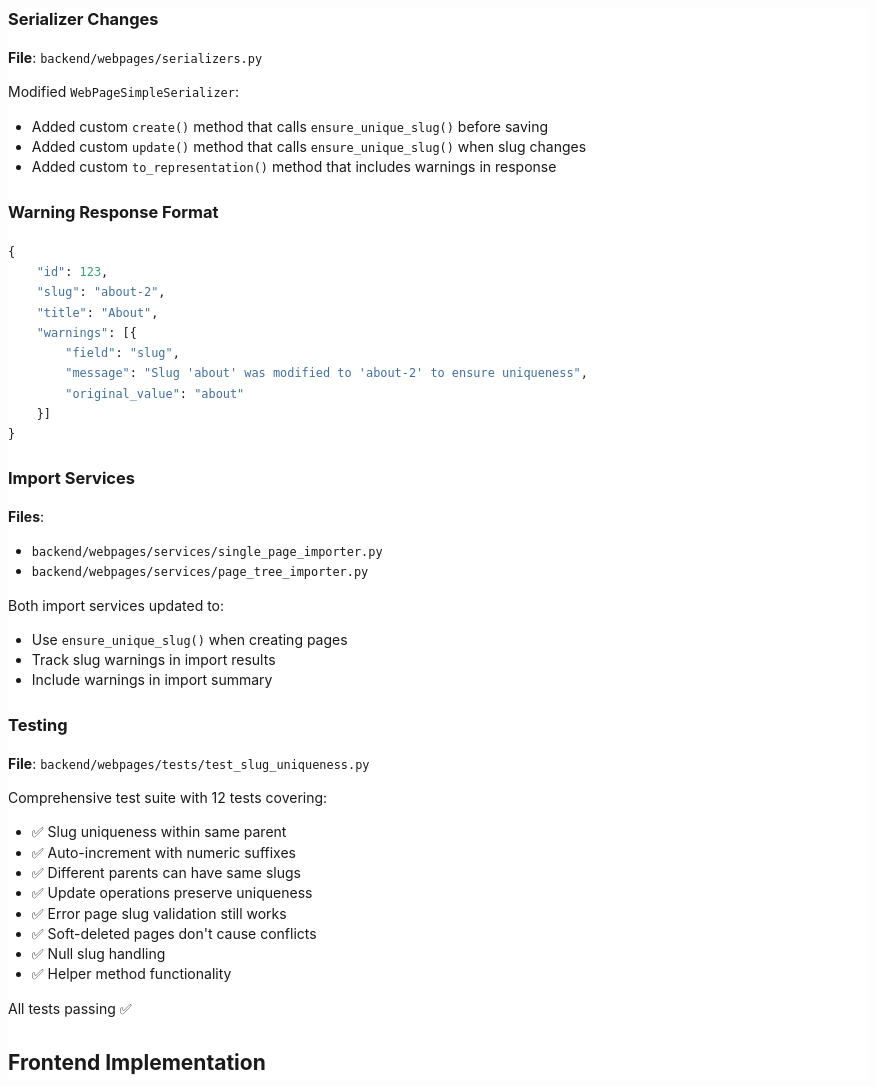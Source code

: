 ### Serializer Changes

**File**: `backend/webpages/serializers.py`

Modified `WebPageSimpleSerializer`:
- Added custom `create()` method that calls `ensure_unique_slug()` before saving
- Added custom `update()` method that calls `ensure_unique_slug()` when slug changes
- Added custom `to_representation()` method that includes warnings in response

### Warning Response Format

```python
{
    "id": 123,
    "slug": "about-2",
    "title": "About",
    "warnings": [{
        "field": "slug",
        "message": "Slug 'about' was modified to 'about-2' to ensure uniqueness",
        "original_value": "about"
    }]
}
```

### Import Services

**Files**: 
- `backend/webpages/services/single_page_importer.py`
- `backend/webpages/services/page_tree_importer.py`

Both import services updated to:
- Use `ensure_unique_slug()` when creating pages
- Track slug warnings in import results
- Include warnings in import summary

### Testing

**File**: `backend/webpages/tests/test_slug_uniqueness.py`

Comprehensive test suite with 12 tests covering:
- ✅ Slug uniqueness within same parent
- ✅ Auto-increment with numeric suffixes
- ✅ Different parents can have same slugs
- ✅ Update operations preserve uniqueness
- ✅ Error page slug validation still works
- ✅ Soft-deleted pages don't cause conflicts
- ✅ Null slug handling
- ✅ Helper method functionality

All tests passing ✅

## Frontend Implementation
